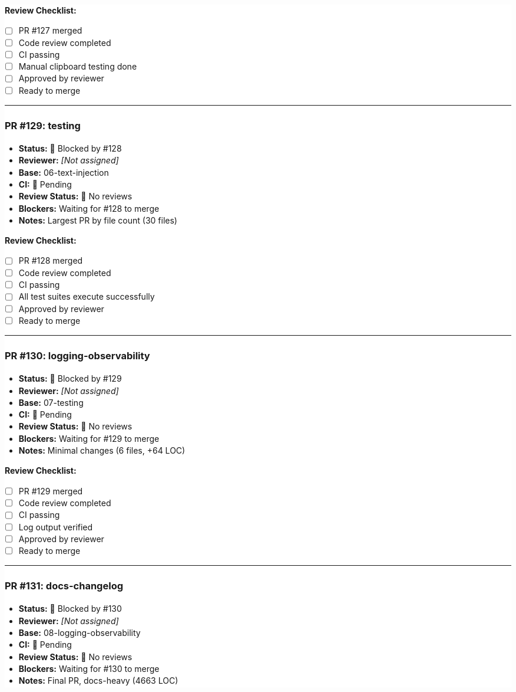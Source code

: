 **Review Checklist:**
- [ ] PR #127 merged
- [ ] Code review completed
- [ ] CI passing
- [ ] Manual clipboard testing done
- [ ] Approved by reviewer
- [ ] Ready to merge

---

### PR #129: testing
- **Status:** 🔴 Blocked by #128
- **Reviewer:** _[Not assigned]_
- **Base:** 06-text-injection
- **CI:** 🔵 Pending
- **Review Status:** 🔵 No reviews
- **Blockers:** Waiting for #128 to merge
- **Notes:** Largest PR by file count (30 files)

**Review Checklist:**
- [ ] PR #128 merged
- [ ] Code review completed
- [ ] CI passing
- [ ] All test suites execute successfully
- [ ] Approved by reviewer
- [ ] Ready to merge

---

### PR #130: logging-observability
- **Status:** 🔴 Blocked by #129
- **Reviewer:** _[Not assigned]_
- **Base:** 07-testing
- **CI:** 🔵 Pending
- **Review Status:** 🔵 No reviews
- **Blockers:** Waiting for #129 to merge
- **Notes:** Minimal changes (6 files, +64 LOC)

**Review Checklist:**
- [ ] PR #129 merged
- [ ] Code review completed
- [ ] CI passing
- [ ] Log output verified
- [ ] Approved by reviewer
- [ ] Ready to merge

---

### PR #131: docs-changelog
- **Status:** 🔴 Blocked by #130
- **Reviewer:** _[Not assigned]_
- **Base:** 08-logging-observability
- **CI:** 🔵 Pending
- **Review Status:** 🔵 No reviews
- **Blockers:** Waiting for #130 to merge
- **Notes:** Final PR, docs-heavy (4663 LOC)
